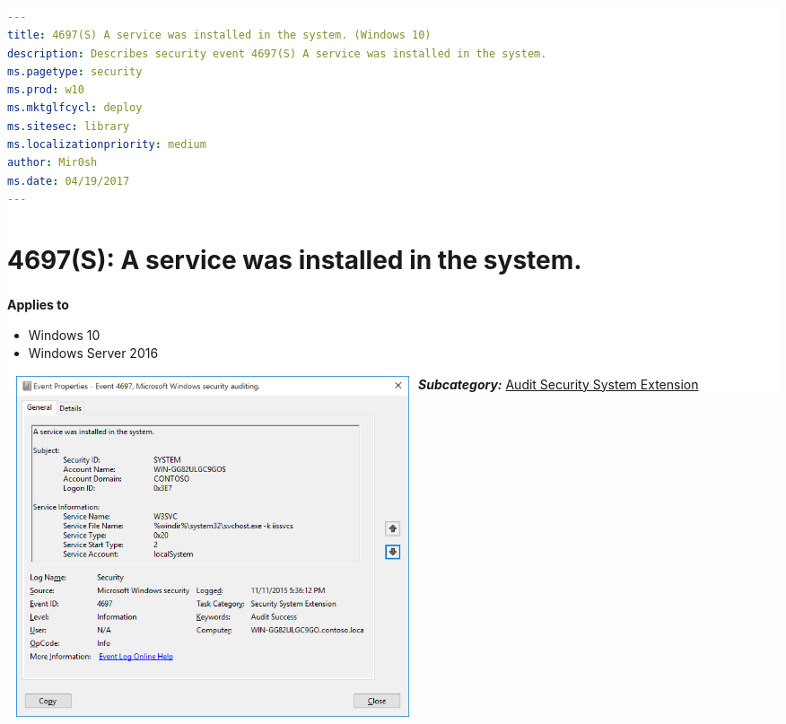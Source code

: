 ```yaml
---
title: 4697(S) A service was installed in the system. (Windows 10)
description: Describes security event 4697(S) A service was installed in the system.
ms.pagetype: security
ms.prod: w10
ms.mktglfcycl: deploy
ms.sitesec: library
ms.localizationpriority: medium
author: Mir0sh
ms.date: 04/19/2017
---
```


# 4697(S): A service was installed in the system.

**Applies to**
-   Windows 10
-   Windows Server 2016


<img src="images/event-4697.png" alt="Event 4697 illustration" width="438" height="380" hspace="10" align="left" />

***Subcategory:***&nbsp;[Audit Security System Extension](audit-security-system-extension.md)
